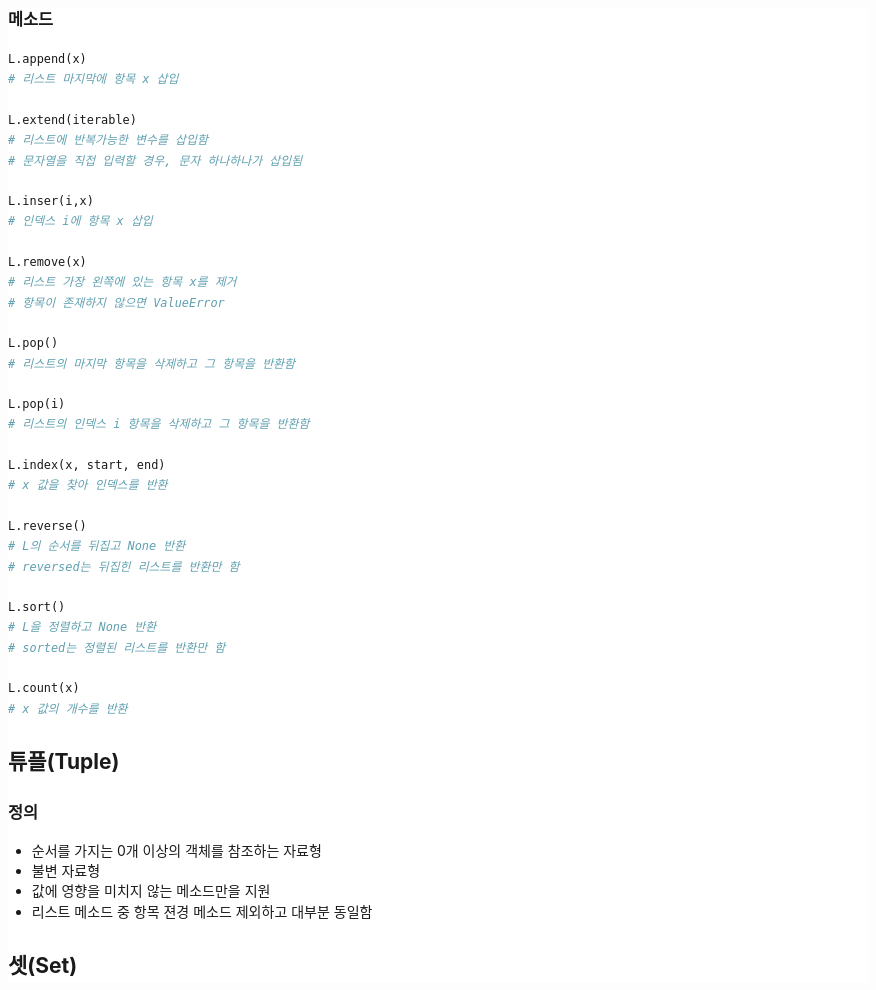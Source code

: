 ### 메소드

```python
L.append(x)
# 리스트 마지막에 항목 x 삽입

L.extend(iterable)
# 리스트에 반복가능한 변수를 삽입함
# 문자열을 직접 입력할 경우, 문자 하나하나가 삽입됨

L.inser(i,x)
# 인덱스 i에 항목 x 삽입

L.remove(x)
# 리스트 가장 왼쪽에 있는 항목 x를 제거
# 항목이 존재하지 않으면 ValueError

L.pop()
# 리스트의 마지막 항목을 삭제하고 그 항목을 반환함

L.pop(i)
# 리스트의 인덱스 i 항목을 삭제하고 그 항목을 반환함

L.index(x, start, end)
# x 값을 찾아 인덱스를 반환

L.reverse()
# L의 순서를 뒤집고 None 반환
# reversed는 뒤집힌 리스트를 반환만 함

L.sort()
# L을 정렬하고 None 반환
# sorted는 정렬된 리스트를 반환만 함

L.count(x)
# x 값의 개수를 반환

```



## 튜플(Tuple)

### 정의

- 순서를 가지는 0개 이상의 객체를 참조하는 자료형
- 불변 자료형
- 값에 영향을 미치지 않는 메소드만을 지원
- 리스트 메소드 중 항목 젼경 메소드 제외하고 대부분 동일함



## 셋(Set)
